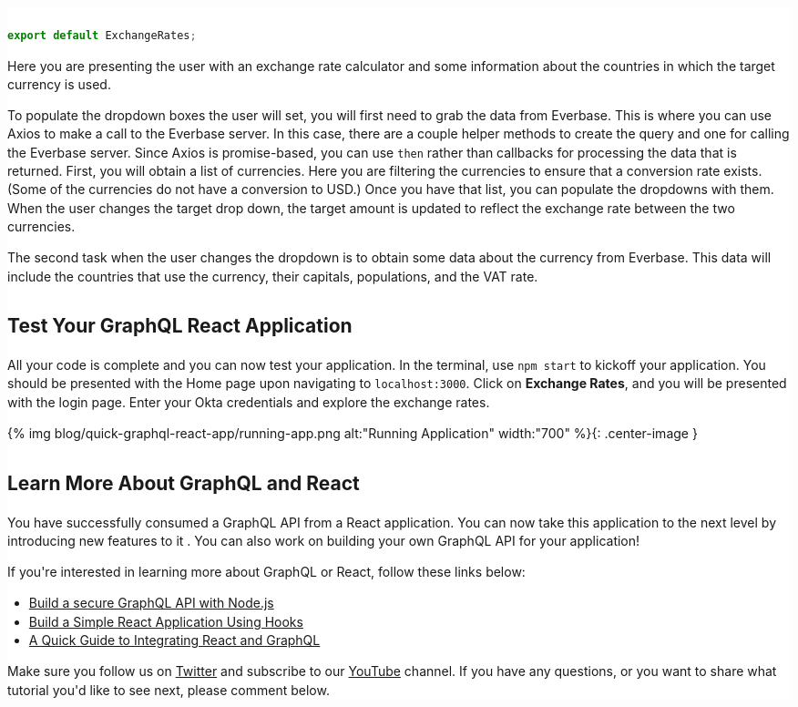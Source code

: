 ```jsx

export default ExchangeRates;
```

Here you are presenting the user with an exchange rate calculator and some information about the countries in which the target currency is used.  

To populate the dropdown boxes the user will set, you will first need to grab the data from Everbase.  This is where you can use Axios to make a call to the Everbase server.  In this case, there are a couple helper methods to create the query and one for calling the Everbase server.  Since Axios is promise-based, you can use `then` rather than callbacks for processing the data that is returned.  First, you will obtain a list of currencies.  Here you are filtering the currencies to ensure that a conversion rate exists.   (Some of the currencies do not have a conversion to USD.)  Once you have that list, you can populate the dropdowns with them.  When the user changes the target drop down, the target amount is updated to reflect the exchange rate between the two currencies.  

The second task when the user changes the dropdown is to obtain some data about the currency from Everbase.  This data will include the countries that use the currency, their capitals, populations, and the VAT rate.  

## Test Your GraphQL React Application

All your code is complete and you can now test your application.  In the terminal, use `npm start` to kickoff your application.  You should be presented with the Home page upon navigating to `localhost:3000`.  Click on **Exchange Rates**, and you will be presented with the login page.  Enter your Okta credentials and explore the exchange rates.

{% img blog/quick-graphql-react-app/running-app.png alt:"Running Application" width:"700" %}{: .center-image }

## Learn More About GraphQL and React

You have successfully consumed a GraphQL API from a React application.  You can now take this application to the next level by introducing new features to it .  You can also work on building your own GraphQL API for your application!

If you're interested in learning more about GraphQL or React, follow these links below:

* [Build a secure GraphQL API with Node.js](/blog/2020/11/18/build-a-graphql-nodejs-api)
* [Build a Simple React Application Using Hooks](/blog/2020/08/26/react-hooks)
* [A Quick Guide to Integrating React and GraphQL](/blog/2019/12/05/react-graphql-integration-guide)

Make sure you follow us on [Twitter](https://twitter.com/oktadev) and subscribe to our [YouTube](https://www.youtube.com/c/oktadev) channel. If you have any questions, or you want to share what tutorial you'd like to see next, please comment below.
